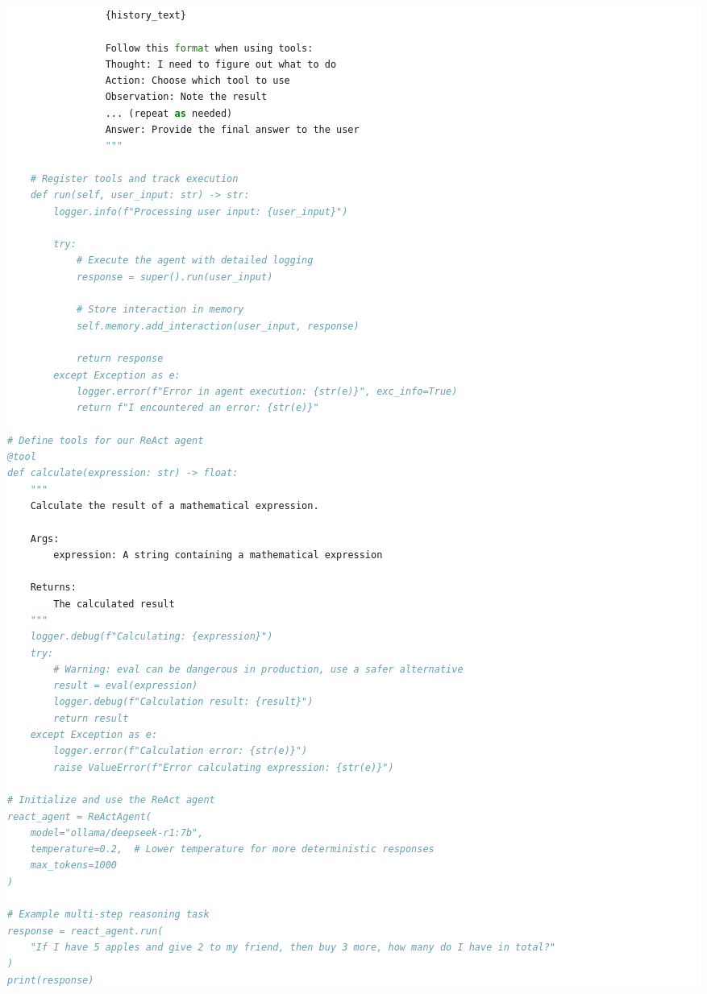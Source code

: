 ```python
                 {history_text}
                 
                 Follow this format when using tools:
                 Thought: I need to figure out what to do
                 Action: Choose which tool to use
                 Observation: Note the result
                 ... (repeat as needed)
                 Answer: Provide the final answer to the user
                 """
    
    # Register tools and track execution
    def run(self, user_input: str) -> str:
        logger.info(f"Processing user input: {user_input}")
        
        try:
            # Execute the agent with detailed logging
            response = super().run(user_input)
            
            # Store interaction in memory
            self.memory.add_interaction(user_input, response)
            
            return response
        except Exception as e:
            logger.error(f"Error in agent execution: {str(e)}", exc_info=True)
            return f"I encountered an error: {str(e)}"

# Define tools for our ReAct agent
@tool
def calculate(expression: str) -> float:
    """
    Calculate the result of a mathematical expression.
    
    Args:
        expression: A string containing a mathematical expression
        
    Returns:
        The calculated result
    """
    logger.debug(f"Calculating: {expression}")
    try:
        # Warning: eval can be dangerous in production, use a safer alternative
        result = eval(expression)
        logger.debug(f"Calculation result: {result}")
        return result
    except Exception as e:
        logger.error(f"Calculation error: {str(e)}")
        raise ValueError(f"Error calculating expression: {str(e)}")

# Initialize and use the ReAct agent
react_agent = ReActAgent(
    model="ollama/deepseek-r1:7b",
    temperature=0.2,  # Lower temperature for more deterministic responses
    max_tokens=1000
)

# Example multi-step reasoning task
response = react_agent.run(
    "If I have 5 apples and give 2 to my friend, then buy 3 more, how many do I have in total?"
)
print(response)
```
